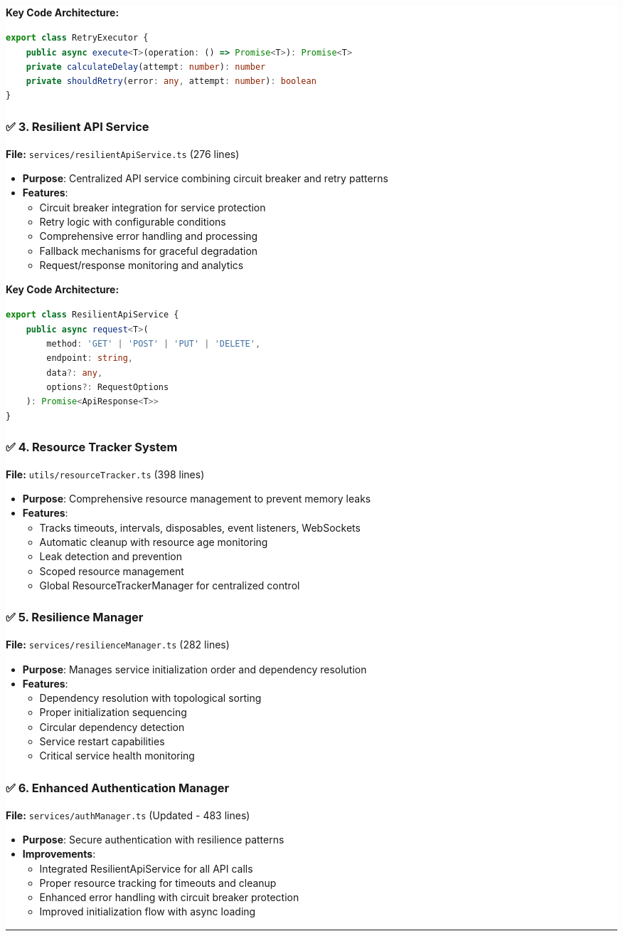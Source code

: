 **Key Code Architecture:**
```typescript
export class RetryExecutor {
    public async execute<T>(operation: () => Promise<T>): Promise<T>
    private calculateDelay(attempt: number): number
    private shouldRetry(error: any, attempt: number): boolean
}
```

### ✅ **3. Resilient API Service**
**File:** `services/resilientApiService.ts` (276 lines)
- **Purpose**: Centralized API service combining circuit breaker and retry patterns
- **Features**:
  - Circuit breaker integration for service protection
  - Retry logic with configurable conditions
  - Comprehensive error handling and processing
  - Fallback mechanisms for graceful degradation
  - Request/response monitoring and analytics

**Key Code Architecture:**
```typescript
export class ResilientApiService {
    public async request<T>(
        method: 'GET' | 'POST' | 'PUT' | 'DELETE',
        endpoint: string,
        data?: any,
        options?: RequestOptions
    ): Promise<ApiResponse<T>>
}
```

### ✅ **4. Resource Tracker System**
**File:** `utils/resourceTracker.ts` (398 lines)
- **Purpose**: Comprehensive resource management to prevent memory leaks
- **Features**:
  - Tracks timeouts, intervals, disposables, event listeners, WebSockets
  - Automatic cleanup with resource age monitoring
  - Leak detection and prevention
  - Scoped resource management
  - Global ResourceTrackerManager for centralized control

### ✅ **5. Resilience Manager**
**File:** `services/resilienceManager.ts` (282 lines)
- **Purpose**: Manages service initialization order and dependency resolution
- **Features**:
  - Dependency resolution with topological sorting
  - Proper initialization sequencing 
  - Circular dependency detection
  - Service restart capabilities
  - Critical service health monitoring

### ✅ **6. Enhanced Authentication Manager**
**File:** `services/authManager.ts` (Updated - 483 lines)
- **Purpose**: Secure authentication with resilience patterns
- **Improvements**:
  - Integrated ResilientApiService for all API calls
  - Proper resource tracking for timeouts and cleanup
  - Enhanced error handling with circuit breaker protection
  - Improved initialization flow with async loading

---